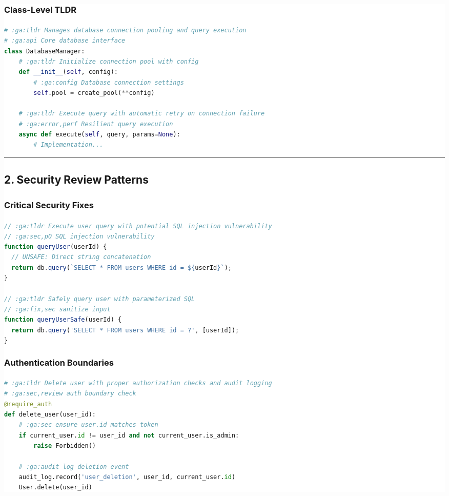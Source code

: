 ### Class-Level TLDR

```python
# :ga:tldr Manages database connection pooling and query execution
# :ga:api Core database interface
class DatabaseManager:
    # :ga:tldr Initialize connection pool with config
    def __init__(self, config):
        # :ga:config Database connection settings
        self.pool = create_pool(**config)
    
    # :ga:tldr Execute query with automatic retry on connection failure
    # :ga:error,perf Resilient query execution
    async def execute(self, query, params=None):
        # Implementation...
```

---

## 2. Security Review Patterns

### Critical Security Fixes

```javascript
// :ga:tldr Execute user query with potential SQL injection vulnerability
// :ga:sec,p0 SQL injection vulnerability
function queryUser(userId) {
  // UNSAFE: Direct string concatenation
  return db.query(`SELECT * FROM users WHERE id = ${userId}`);
}

// :ga:tldr Safely query user with parameterized SQL
// :ga:fix,sec sanitize input
function queryUserSafe(userId) {
  return db.query('SELECT * FROM users WHERE id = ?', [userId]);
}
```

### Authentication Boundaries

```python
# :ga:tldr Delete user with proper authorization checks and audit logging
# :ga:sec,review auth boundary check
@require_auth
def delete_user(user_id):
    # :ga:sec ensure user.id matches token
    if current_user.id != user_id and not current_user.is_admin:
        raise Forbidden()
    
    # :ga:audit log deletion event
    audit_log.record('user_deletion', user_id, current_user.id)
    User.delete(user_id)
```
